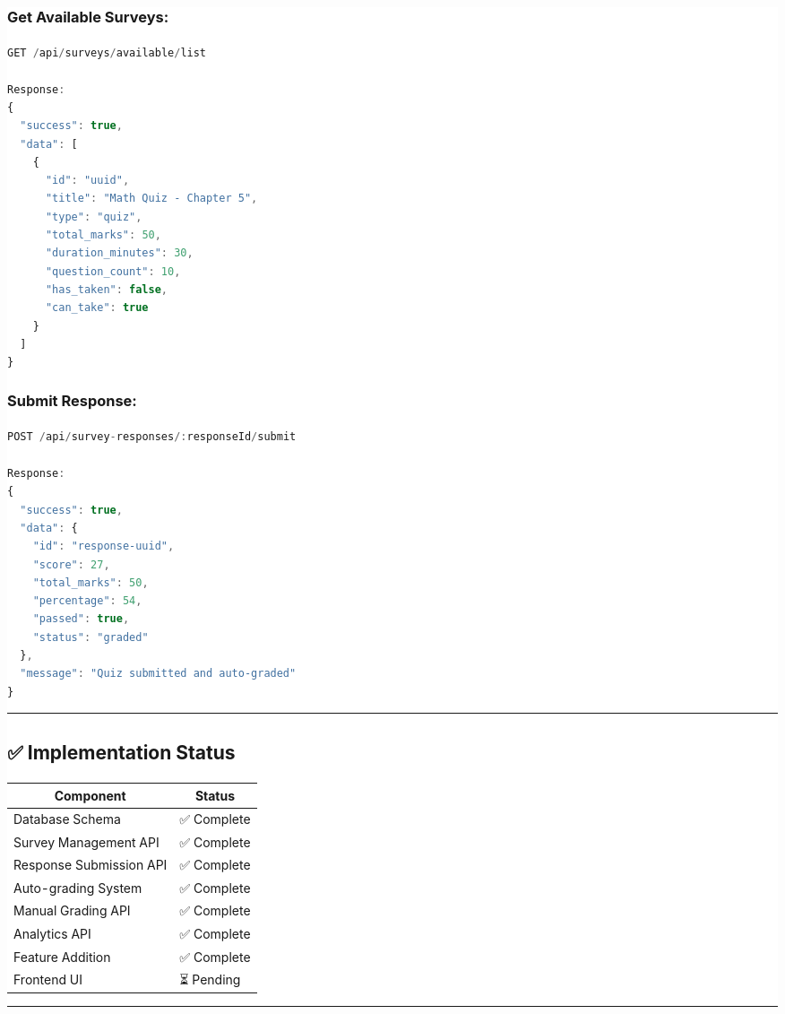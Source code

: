 ### **Get Available Surveys:**
```javascript
GET /api/surveys/available/list

Response:
{
  "success": true,
  "data": [
    {
      "id": "uuid",
      "title": "Math Quiz - Chapter 5",
      "type": "quiz",
      "total_marks": 50,
      "duration_minutes": 30,
      "question_count": 10,
      "has_taken": false,
      "can_take": true
    }
  ]
}
```

### **Submit Response:**
```javascript
POST /api/survey-responses/:responseId/submit

Response:
{
  "success": true,
  "data": {
    "id": "response-uuid",
    "score": 27,
    "total_marks": 50,
    "percentage": 54,
    "passed": true,
    "status": "graded"
  },
  "message": "Quiz submitted and auto-graded"
}
```

---

## ✅ **Implementation Status**

| Component | Status |
|-----------|--------|
| Database Schema | ✅ Complete |
| Survey Management API | ✅ Complete |
| Response Submission API | ✅ Complete |
| Auto-grading System | ✅ Complete |
| Manual Grading API | ✅ Complete |
| Analytics API | ✅ Complete |
| Feature Addition | ✅ Complete |
| Frontend UI | ⏳ Pending |

---